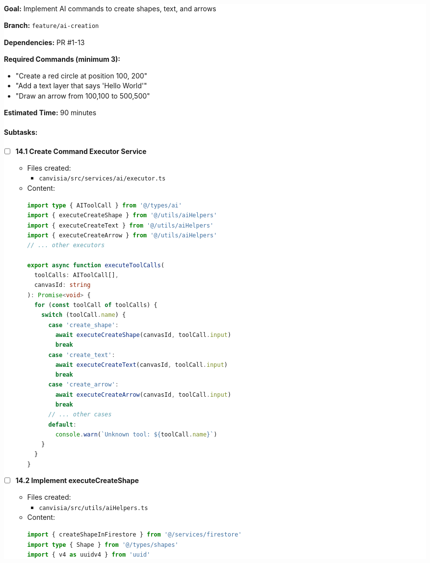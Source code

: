 **Goal:** Implement AI commands to create shapes, text, and arrows

**Branch:** `feature/ai-creation`

**Dependencies:** PR #1-13

**Required Commands (minimum 3):**
- "Create a red circle at position 100, 200"
- "Add a text layer that says 'Hello World'"
- "Draw an arrow from 100,100 to 500,500"

**Estimated Time:** 90 minutes

#### Subtasks:

- [ ] **14.1 Create Command Executor Service**
  - Files created:
    - `canvisia/src/services/ai/executor.ts`
  - Content:
    ```typescript
    import type { AIToolCall } from '@/types/ai'
    import { executeCreateShape } from '@/utils/aiHelpers'
    import { executeCreateText } from '@/utils/aiHelpers'
    import { executeCreateArrow } from '@/utils/aiHelpers'
    // ... other executors

    export async function executeToolCalls(
      toolCalls: AIToolCall[],
      canvasId: string
    ): Promise<void> {
      for (const toolCall of toolCalls) {
        switch (toolCall.name) {
          case 'create_shape':
            await executeCreateShape(canvasId, toolCall.input)
            break
          case 'create_text':
            await executeCreateText(canvasId, toolCall.input)
            break
          case 'create_arrow':
            await executeCreateArrow(canvasId, toolCall.input)
            break
          // ... other cases
          default:
            console.warn(`Unknown tool: ${toolCall.name}`)
        }
      }
    }
    ```

- [ ] **14.2 Implement executeCreateShape**
  - Files created:
    - `canvisia/src/utils/aiHelpers.ts`
  - Content:
    ```typescript
    import { createShapeInFirestore } from '@/services/firestore'
    import type { Shape } from '@/types/shapes'
    import { v4 as uuidv4 } from 'uuid'
